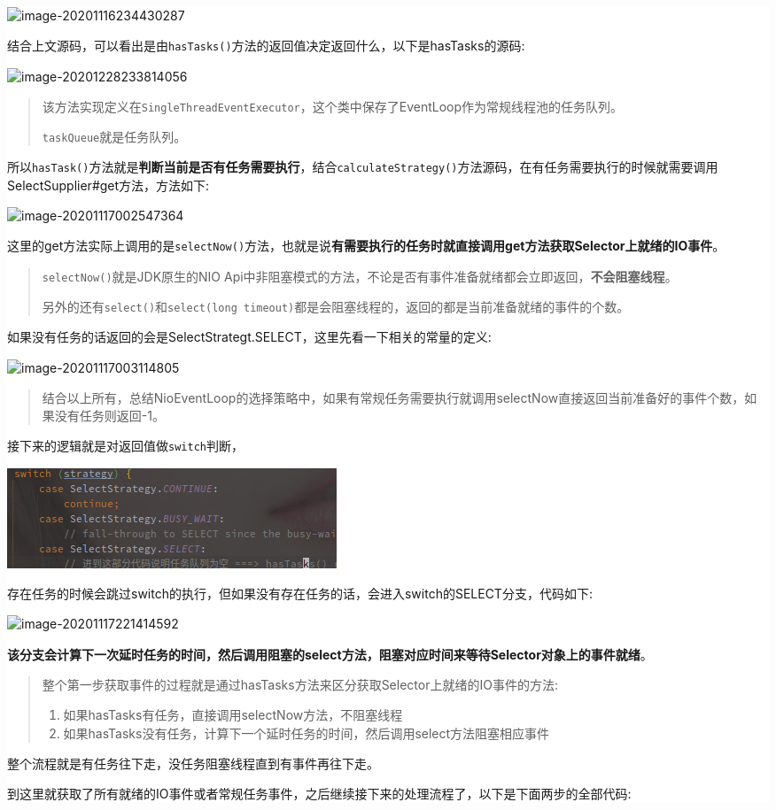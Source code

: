 ![image-20201116234430287](https://chenqwwq-img.oss-cn-beijing.aliyuncs.com/img/image-20201116234430287.png)

结合上文源码，可以看出是由`hasTasks()`方法的返回值决定返回什么，以下是hasTasks的源码:

![image-20201228233814056](https://chenqwwq-img.oss-cn-beijing.aliyuncs.com/img/image-20201228233814056.png)

> 该方法实现定义在`SingleThreadEventExecutor`，这个类中保存了EventLoop作为常规线程池的任务队列。
>
> `taskQueue`就是任务队列。

所以`hasTask()`方法就是**判断当前是否有任务需要执行**，结合`calculateStrategy()`方法源码，在有任务需要执行的时候就需要调用SelectSupplier#get方法，方法如下:

![image-20201117002547364](https://chenqwwq-img.oss-cn-beijing.aliyuncs.com/img/image-20201117002547364.png)

这里的get方法实际上调用的是`selectNow()`方法，也就是说**有需要执行的任务时就直接调用get方法获取Selector上就绪的IO事件**。

> `selectNow()`就是JDK原生的NIO Api中非阻塞模式的方法，不论是否有事件准备就绪都会立即返回，**不会阻塞线程**。
>
> 另外的还有`select()`和`select(long timeout)`都是会阻塞线程的，返回的都是当前准备就绪的事件的个数。

如果没有任务的话返回的会是SelectStrategt.SELECT，这里先看一下相关的常量的定义:

![image-20201117003114805](https://chenqwwq-img.oss-cn-beijing.aliyuncs.com/img/image-20201117003114805.png)

> 结合以上所有，总结NioEventLoop的选择策略中，如果有常规任务需要执行就调用selectNow直接返回当前准备好的事件个数，如果没有任务则返回-1。

接下来的逻辑就是对返回值做`switch`判断，

![image-20201228235716224](../../pic/image-20201228235716224.png)

存在任务的时候会跳过switch的执行，但如果没有存在任务的话，会进入switch的SELECT分支，代码如下:

![image-20201117221414592](https://chenqwwq-img.oss-cn-beijing.aliyuncs.com/img/image-20201117221414592.png)

**该分支会计算下一次延时任务的时间，然后调用阻塞的select方法，阻塞对应时间来等待Selector对象上的事件就绪**。



>整个第一步获取事件的过程就是通过hasTasks方法来区分获取Selector上就绪的IO事件的方法:
>
>1. 如果hasTasks有任务，直接调用selectNow方法，不阻塞线程
>2. 如果hasTasks没有任务，计算下一个延时任务的时间，然后调用select方法阻塞相应事件

整个流程就是有任务往下走，没任务阻塞线程直到有事件再往下走。

到这里就获取了所有就绪的IO事件或者常规任务事件，之后继续接下来的处理流程了，以下是下面两步的全部代码:
